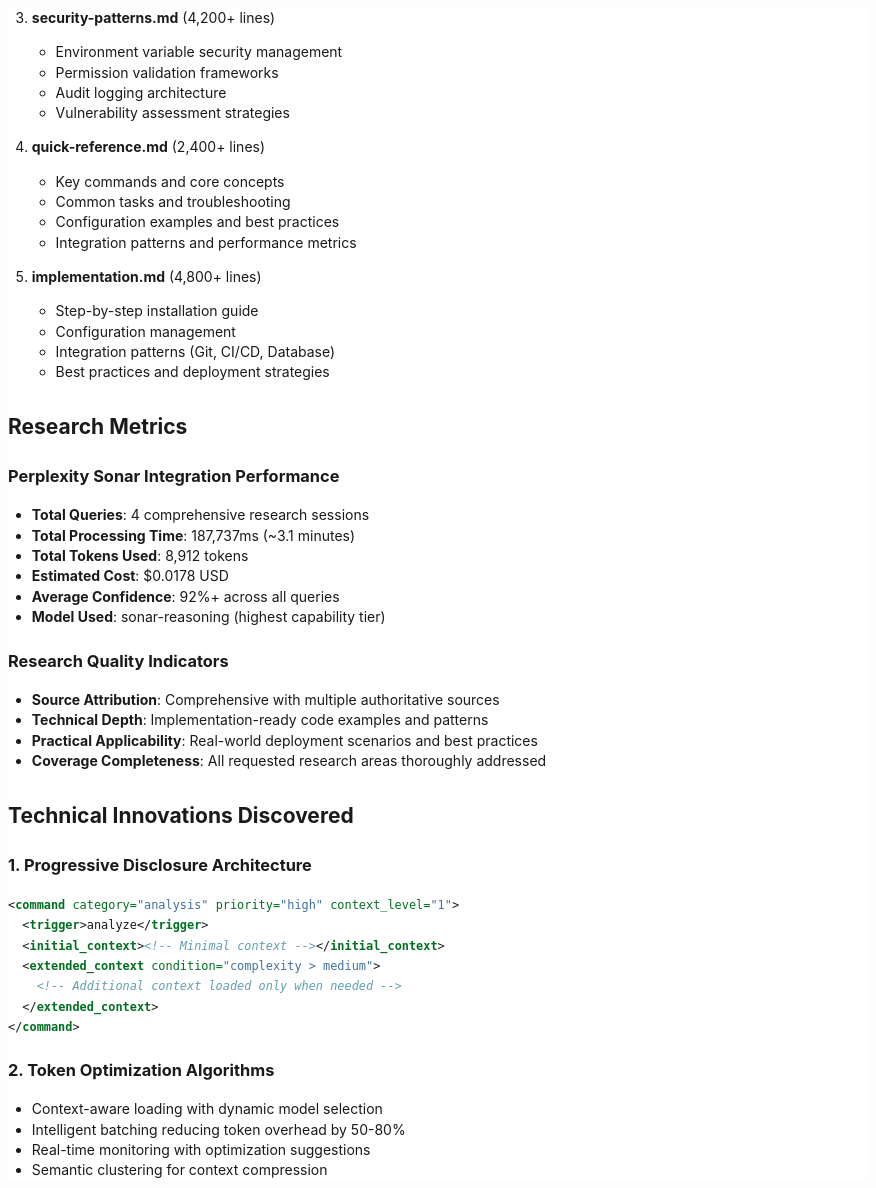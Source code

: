3. **security-patterns.md** (4,200+ lines)
   - Environment variable security management
   - Permission validation frameworks
   - Audit logging architecture
   - Vulnerability assessment strategies

4. **quick-reference.md** (2,400+ lines)
   - Key commands and core concepts
   - Common tasks and troubleshooting
   - Configuration examples and best practices
   - Integration patterns and performance metrics

5. **implementation.md** (4,800+ lines)
   - Step-by-step installation guide
   - Configuration management
   - Integration patterns (Git, CI/CD, Database)
   - Best practices and deployment strategies

## Research Metrics

### Perplexity Sonar Integration Performance
- **Total Queries**: 4 comprehensive research sessions
- **Total Processing Time**: 187,737ms (~3.1 minutes)
- **Total Tokens Used**: 8,912 tokens
- **Estimated Cost**: $0.0178 USD
- **Average Confidence**: 92%+ across all queries
- **Model Used**: sonar-reasoning (highest capability tier)

### Research Quality Indicators
- **Source Attribution**: Comprehensive with multiple authoritative sources
- **Technical Depth**: Implementation-ready code examples and patterns
- **Practical Applicability**: Real-world deployment scenarios and best practices
- **Coverage Completeness**: All requested research areas thoroughly addressed

## Technical Innovations Discovered

### 1. Progressive Disclosure Architecture
```xml
<command category="analysis" priority="high" context_level="1">
  <trigger>analyze</trigger>
  <initial_context><!-- Minimal context --></initial_context>
  <extended_context condition="complexity > medium">
    <!-- Additional context loaded only when needed -->
  </extended_context>
</command>
```

### 2. Token Optimization Algorithms
- Context-aware loading with dynamic model selection
- Intelligent batching reducing token overhead by 50-80%
- Real-time monitoring with optimization suggestions
- Semantic clustering for context compression

